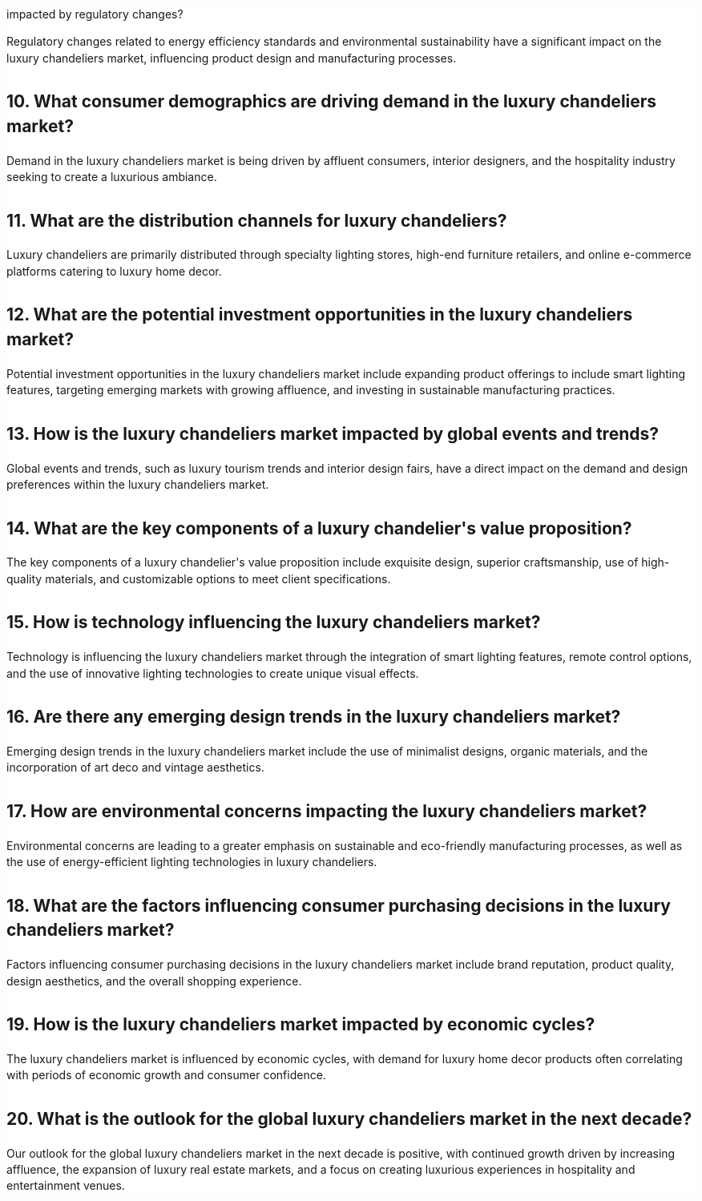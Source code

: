 impacted by regulatory changes?</h2><p>Regulatory changes related to energy efficiency standards and environmental sustainability have a significant impact on the luxury chandeliers market, influencing product design and manufacturing processes.</p><h2>10. What consumer demographics are driving demand in the luxury chandeliers market?</h2><p>Demand in the luxury chandeliers market is being driven by affluent consumers, interior designers, and the hospitality industry seeking to create a luxurious ambiance.</p><h2>11. What are the distribution channels for luxury chandeliers?</h2><p>Luxury chandeliers are primarily distributed through specialty lighting stores, high-end furniture retailers, and online e-commerce platforms catering to luxury home decor.</p><h2>12. What are the potential investment opportunities in the luxury chandeliers market?</h2><p>Potential investment opportunities in the luxury chandeliers market include expanding product offerings to include smart lighting features, targeting emerging markets with growing affluence, and investing in sustainable manufacturing practices.</p><h2>13. How is the luxury chandeliers market impacted by global events and trends?</h2><p>Global events and trends, such as luxury tourism trends and interior design fairs, have a direct impact on the demand and design preferences within the luxury chandeliers market.</p><h2>14. What are the key components of a luxury chandelier's value proposition?</h2><p>The key components of a luxury chandelier's value proposition include exquisite design, superior craftsmanship, use of high-quality materials, and customizable options to meet client specifications.</p><h2>15. How is technology influencing the luxury chandeliers market?</h2><p>Technology is influencing the luxury chandeliers market through the integration of smart lighting features, remote control options, and the use of innovative lighting technologies to create unique visual effects.</p><h2>16. Are there any emerging design trends in the luxury chandeliers market?</h2><p>Emerging design trends in the luxury chandeliers market include the use of minimalist designs, organic materials, and the incorporation of art deco and vintage aesthetics.</p><h2>17. How are environmental concerns impacting the luxury chandeliers market?</h2><p>Environmental concerns are leading to a greater emphasis on sustainable and eco-friendly manufacturing processes, as well as the use of energy-efficient lighting technologies in luxury chandeliers.</p><h2>18. What are the factors influencing consumer purchasing decisions in the luxury chandeliers market?</h2><p>Factors influencing consumer purchasing decisions in the luxury chandeliers market include brand reputation, product quality, design aesthetics, and the overall shopping experience.</p><h2>19. How is the luxury chandeliers market impacted by economic cycles?</h2><p>The luxury chandeliers market is influenced by economic cycles, with demand for luxury home decor products often correlating with periods of economic growth and consumer confidence.</p><h2>20. What is the outlook for the global luxury chandeliers market in the next decade?</h2><p>Our outlook for the global luxury chandeliers market in the next decade is positive, with continued growth driven by increasing affluence, the expansion of luxury real estate markets, and a focus on creating luxurious experiences in hospitality and entertainment venues.</p></body></html></strong></p>
